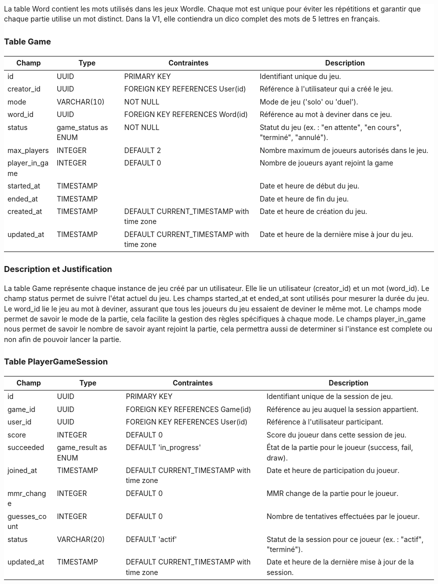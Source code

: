 La table Word contient les mots utilisés dans les jeux Wordle. Chaque mot est unique pour éviter les répétitions et garantir que chaque partie utilise un mot distinct. Dans la V1, elle contiendra un dico complet des mots de 5 lettres en français.

### Table Game

| Champ       | Type        | Contraintes                           | Description                                                    |
|-------------|-------------|---------------------------------------|----------------------------------------------------------------|
| id          | UUID        | PRIMARY KEY                           | Identifiant unique du jeu.                                     |
| creator_id  | UUID        | FOREIGN KEY REFERENCES User(id)       | Référence à l'utilisateur qui a créé le jeu.                   |
| mode        | VARCHAR(10) | NOT NULL                             | Mode de jeu ('solo' ou 'duel').                                |
| word_id     | UUID        | FOREIGN KEY REFERENCES Word(id)       | Référence au mot à deviner dans ce jeu.                        |
| status      | game_status as ENUM | NOT NULL                              | Statut du jeu (ex. : "en attente", "en cours", "terminé", "annulé").     |
| max_players | INTEGER     | DEFAULT 2                             | Nombre maximum de joueurs autorisés dans le jeu.               |
| player_in_game | INTEGER  | DEFAULT 0                             | Nombre de joueurs ayant rejoint la game                        |
| started_at  | TIMESTAMP   |                                       | Date et heure de début du jeu.                                 |
| ended_at    | TIMESTAMP   |                                       | Date et heure de fin du jeu.                                   |
| created_at  | TIMESTAMP   | DEFAULT CURRENT_TIMESTAMP with time zone             | Date et heure de création du jeu.                              |
| updated_at  | TIMESTAMP   | DEFAULT CURRENT_TIMESTAMP with time zone             | Date et heure de la dernière mise à jour du jeu.               |

### Description et Justification

La table Game représente chaque instance de jeu créé par un utilisateur. Elle lie un utilisateur (creator_id) et un mot (word_id). Le champ status permet de suivre l'état actuel du jeu. Les champs started_at et ended_at sont utilisés pour mesurer la durée du jeu. Le word_id lie le jeu au mot à deviner, assurant que tous les joueurs du jeu essaient de deviner le même mot.
Le champs mode permet de savoir le mode de la partie, cela facilite la gestion des règles spécifiques à chaque mode. Le champs player_in_game nous permet de savoir le nombre de savoir ayant rejoint la partie, cela permettra aussi de determiner si l'instance est complete ou non afin de pouvoir lancer la partie.

### Table PlayerGameSession

| Champ         | Type      | Contraintes                           |Description                                                           |
|---------------|-----------|---------------------------------------|-----------------------------------------------------------------------|
| id            | UUID      | PRIMARY KEY                           | Identifiant unique de la session de jeu.                              |
| game_id       | UUID      | FOREIGN KEY REFERENCES Game(id)       | Référence au jeu auquel la session appartient.                        |
| user_id     | UUID      | FOREIGN KEY REFERENCES User(id)       | Référence à l'utilisateur participant.                                  |
| score         | INTEGER   | DEFAULT 0                             | Score du joueur dans cette session de jeu.                            |
| succeeded     | game_result as ENUM  | DEFAULT 'in_progress'                          | État de la partie pour le joueur (success, fail, draw).|
| joined_at     | TIMESTAMP | DEFAULT CURRENT_TIMESTAMP with time zone             | Date et heure de participation du joueur.              |
| mmr_change    | INTEGER   | DEFAULT 0                             | MMR change de la partie pour le joueur.                        |
| guesses_count | INTEGER   | DEFAULT 0                             | Nombre de tentatives effectuées par le joueur.                        |
| status        | VARCHAR(20) | DEFAULT 'actif'                     | Statut de la session pour ce joueur (ex. : "actif", "terminé").       |
| updated_at    | TIMESTAMP   | DEFAULT CURRENT_TIMESTAMP with time zone             | Date et heure de la dernière mise à jour de la session.|
